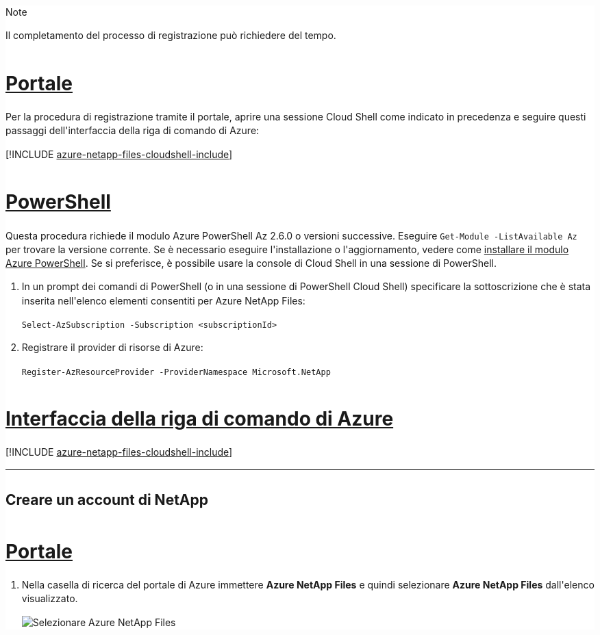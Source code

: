 > [!NOTE]
> Il completamento del processo di registrazione può richiedere del tempo.
>

# <a name="portaltabazure-portal"></a>[Portale](#tab/azure-portal)

Per la procedura di registrazione tramite il portale, aprire una sessione Cloud Shell come indicato in precedenza e seguire questi passaggi dell'interfaccia della riga di comando di Azure:

[!INCLUDE [azure-netapp-files-cloudshell-include](../../includes/azure-netapp-files-azure-cloud-shell-window.md)]

# <a name="powershelltabazure-powershell"></a>[PowerShell](#tab/azure-powershell)

Questa procedura richiede il modulo Azure PowerShell Az 2.6.0 o versioni successive. Eseguire `Get-Module -ListAvailable Az` per trovare la versione corrente. Se è necessario eseguire l'installazione o l'aggiornamento, vedere come [installare il modulo Azure PowerShell](/powershell/azure/install-Az-ps). Se si preferisce, è possibile usare la console di Cloud Shell in una sessione di PowerShell.

1. In un prompt dei comandi di PowerShell (o in una sessione di PowerShell Cloud Shell) specificare la sottoscrizione che è stata inserita nell'elenco elementi consentiti per Azure NetApp Files:
    ```powershell-interactive
    Select-AzSubscription -Subscription <subscriptionId>
    ```

2. Registrare il provider di risorse di Azure:
    ```powershell-interactive
    Register-AzResourceProvider -ProviderNamespace Microsoft.NetApp
    ```

# <a name="azure-clitabazure-cli"></a>[Interfaccia della riga di comando di Azure](#tab/azure-cli)

[!INCLUDE [azure-netapp-files-cloudshell-include](../../includes/azure-netapp-files-azure-cloud-shell-window.md)]

---

## <a name="create-a-netapp-account"></a>Creare un account di NetApp

# <a name="portaltabazure-portal"></a>[Portale](#tab/azure-portal)

1. Nella casella di ricerca del portale di Azure immettere **Azure NetApp Files** e quindi selezionare **Azure NetApp Files** dall'elenco visualizzato.

      ![Selezionare Azure NetApp Files](../media/azure-netapp-files/azure-netapp-files-select-azure-netapp-files.png)
